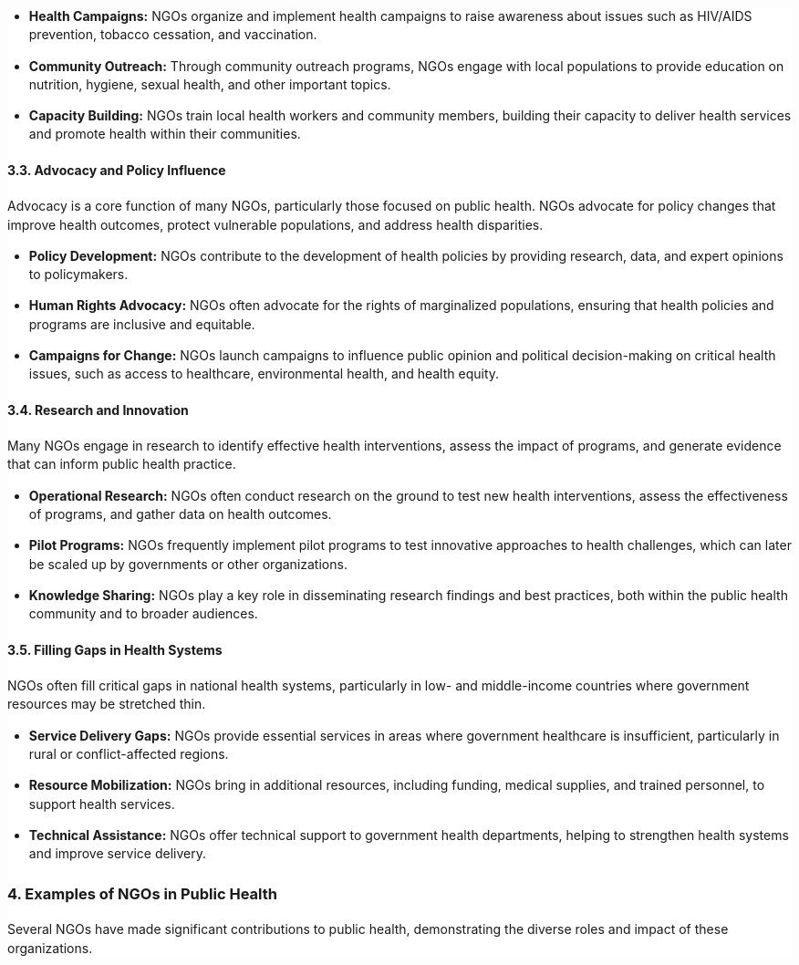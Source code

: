 - **Health Campaigns:** NGOs organize and implement health campaigns to raise awareness about issues such as HIV/AIDS prevention, tobacco cessation, and vaccination.

- **Community Outreach:** Through community outreach programs, NGOs engage with local populations to provide education on nutrition, hygiene, sexual health, and other important topics.

- **Capacity Building:** NGOs train local health workers and community members, building their capacity to deliver health services and promote health within their communities.

#### 3.3. Advocacy and Policy Influence

Advocacy is a core function of many NGOs, particularly those focused on public health. NGOs advocate for policy changes that improve health outcomes, protect vulnerable populations, and address health disparities.

- **Policy Development:** NGOs contribute to the development of health policies by providing research, data, and expert opinions to policymakers.

- **Human Rights Advocacy:** NGOs often advocate for the rights of marginalized populations, ensuring that health policies and programs are inclusive and equitable.

- **Campaigns for Change:** NGOs launch campaigns to influence public opinion and political decision-making on critical health issues, such as access to healthcare, environmental health, and health equity.

#### 3.4. Research and Innovation

Many NGOs engage in research to identify effective health interventions, assess the impact of programs, and generate evidence that can inform public health practice.

- **Operational Research:** NGOs often conduct research on the ground to test new health interventions, assess the effectiveness of programs, and gather data on health outcomes.

- **Pilot Programs:** NGOs frequently implement pilot programs to test innovative approaches to health challenges, which can later be scaled up by governments or other organizations.

- **Knowledge Sharing:** NGOs play a key role in disseminating research findings and best practices, both within the public health community and to broader audiences.

#### 3.5. Filling Gaps in Health Systems

NGOs often fill critical gaps in national health systems, particularly in low- and middle-income countries where government resources may be stretched thin.

- **Service Delivery Gaps:** NGOs provide essential services in areas where government healthcare is insufficient, particularly in rural or conflict-affected regions.

- **Resource Mobilization:** NGOs bring in additional resources, including funding, medical supplies, and trained personnel, to support health services.

- **Technical Assistance:** NGOs offer technical support to government health departments, helping to strengthen health systems and improve service delivery.

### 4. Examples of NGOs in Public Health

Several NGOs have made significant contributions to public health, demonstrating the diverse roles and impact of these organizations.
